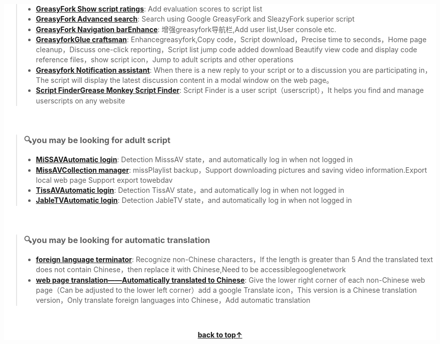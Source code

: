 > - [**GreasyFork Show script ratings**](https://greasyfork.org/scripts/501119): Add evaluation scores to script list
> - [**GreasyFork Advanced search**](https://greasyfork.org/scripts/505215): Search using Google GreasyFork and SleazyFork superior script 
> - [**GreasyFork Navigation barEnhance**](https://greasyfork.org/scripts/501880): 增强greasyfork导航栏,Add user list,User console etc.
> - [**GreasyforkGlue craftsman**](https://greasyfork.org/scripts/497346): Enhancegreasyfork,Copy code，Script download，Precise time to seconds，Home page cleanup，Discuss one-click reporting，Script list jump code added download Beautify view code and display code reference files，show script icon，Jump to adult scripts and other operations
> - [**Greasyfork Notification assistant**](https://greasyfork.org/scripts/506345): When there is a new reply to your script or to a discussion you are participating in，The script will display the latest discussion content in a modal window on the web page。
> - [**Script FinderGrease Monkey Script Finder**](https://greasyfork.org/scripts/498904): Script Finder is a user script（userscript），It helps you find and manage userscripts on any website

<img height="6px" width="100%" src="https://media.chatgptautorefresh.com/images/separators/gradient-aqua.png?latest">

> ### 🔍you may be looking for adult script
> - [**MiSSAVAutomatic login**](https://greasyfork.org/scripts/505325): Detection MisssAV state，and automatically log in when not logged in
> - [**MissAVCollection manager**](https://greasyfork.org/scripts/497682): missPlaylist backup，Support downloading pictures and saving video information.Export local web page Support export towebdav
> - [**TissAVAutomatic login**](https://greasyfork.org/scripts/506528): Detection TissAV state，and automatically log in when not logged in
> - [**JableTVAutomatic login**](https://greasyfork.org/scripts/506730): Detection JableTV state，and automatically log in when not logged in

<img height="6px" width="100%" src="https://media.chatgptautorefresh.com/images/separators/gradient-aqua.png?latest">

> ### 🔍you may be looking for automatic translation
> - [**foreign language terminator**](https://greasyfork.org/scripts/504890): Recognize non-Chinese characters，If the length is greater than 5 And the translated text does not contain Chinese，then replace it with Chinese,Need to be accessiblegooglenetwork
> - [**web page translation——Automatically translated to Chinese**](https://greasyfork.org/scripts/505208): Give the lower right corner of each non-Chinese web page（Can be adjusted to the lower left corner）add a google Translate icon，This version is a Chinese translation version，Only translate foreign languages ​​into Chinese，Add automatic translation


<img height="6px" width="100%" src="https://media.chatgptautorefresh.com/images/separators/gradient-aqua.png?latest"><center><div align="center"><a href="#top"><strong>back to top↑</strong></a></div></center>



